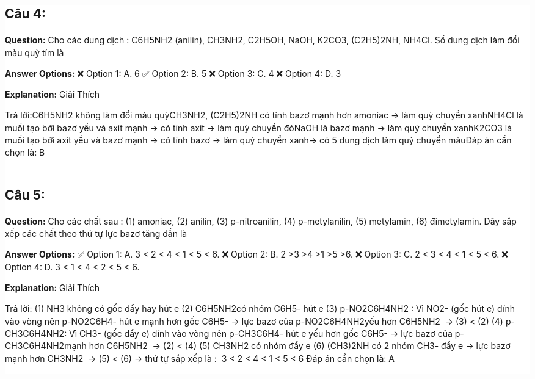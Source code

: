 
## Câu 4:

**Question:** Cho các dung dịch : C6H5NH2 (anilin), CH3NH2, C2H5OH, NaOH, K2CO3, (C2H5)2NH, NH4Cl. Số dung dịch làm đổi màu quỳ tím là

**Answer Options:**
❌ Option 1: A. 6
✅ Option 2: B. 5
❌ Option 3: C. 4
❌ Option 4: D. 3

**Explanation:** Giải Thích


Trả lời:C6H5NH2 không làm đổi màu quỳCH3NH2, (C2H5)2NH có tính bazơ mạnh hơn amoniac → làm quỳ chuyển xanhNH4Cl là muối tạo bởi bazơ yếu và axit mạnh → có tính axit → làm quỳ chuyển đỏNaOH là bazơ mạnh → làm quỳ chuyển xanhK2CO3 là muối tạo bởi axit yếu và bazơ mạnh → có tính bazơ → làm quỳ chuyển xanh→ có 5 dung dịch làm quỳ chuyển màuĐáp án cần chọn là: B

---

## Câu 5:

**Question:** Cho các chất sau : (1) amoniac, (2) anilin, (3) p-nitroanilin, (4) p-metylanilin, (5) metylamin, (6) đimetylamin. Dãy sắp xếp các chất theo thứ tự lực bazơ tăng dần là

**Answer Options:**
✅ Option 1: A. 3 < 2 < 4 < 1 < 5 < 6.
❌ Option 2: B. 2 >3 >4 >1 >5 >6.
❌ Option 3: C. 2 < 3 < 4 < 1 < 5 < 6.
❌ Option 4: D. 3 < 1 < 4 < 2 < 5 < 6.

**Explanation:** Giải Thích


Trả lời:
(1) NH3 không có gốc đẩy hay hút e
(2) C6H5NH2có nhóm C6H5- hút e
(3) p-NO2C6H4NH2 :
Vì NO2- (gốc hút e) đính vào vòng nên p-NO2C6H4- hút e mạnh hơn gốc C6H5-
→ lực bazơ của p-NO2C6H4NH2yếu hơn C6H5NH2 
→ (3) < (2)
(4) p-CH3C6H4NH2:
Vì CH3- (gốc đẩy e) đính vào vòng nên p-CH3C6H4- hút e yếu hơn gốc C6H5-
→ lực bazơ của p-CH3C6H4NH2mạnh hơn C6H5NH2 
→ (2) < (4)
(5) CH3NH2 có nhóm đẩy e
(6) (CH3)2NH có 2 nhóm CH3- đẩy e → lực bazơ mạnh hơn CH3NH2 
→ (5) < (6)
→ thứ tự sắp xếp là :  3 < 2 < 4 < 1 < 5 < 6
Đáp án cần chọn là: A

---
